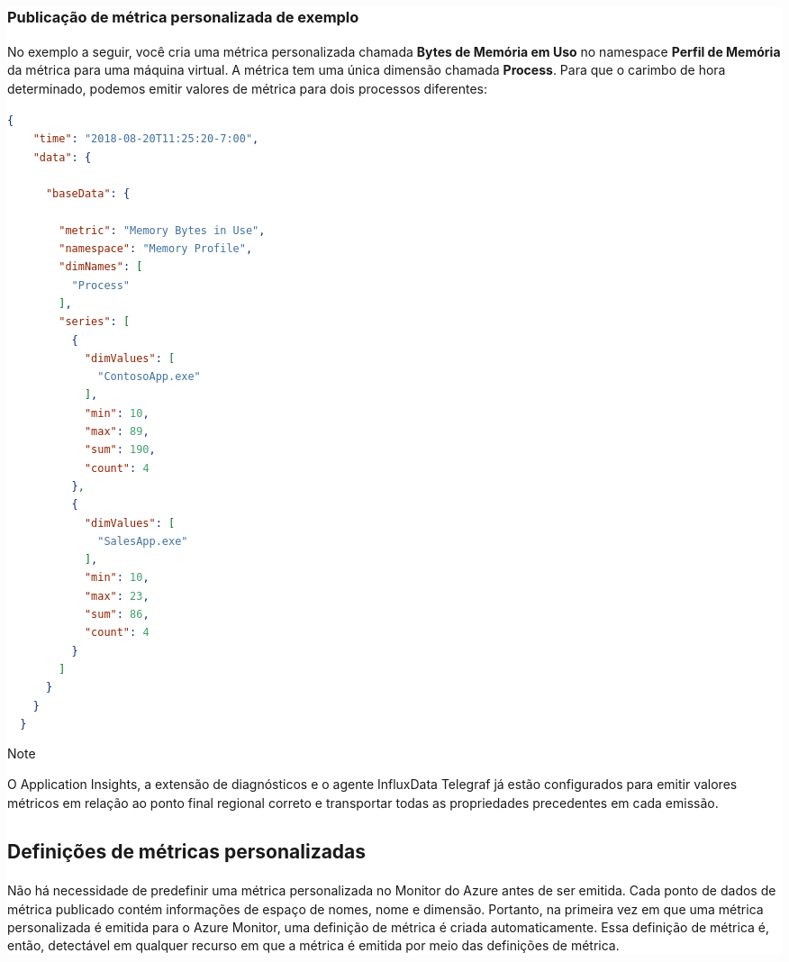 ### <a name="sample-custom-metric-publication"></a>Publicação de métrica personalizada de exemplo
No exemplo a seguir, você cria uma métrica personalizada chamada **Bytes de Memória em Uso** no namespace **Perfil de Memória** da métrica para uma máquina virtual. A métrica tem uma única dimensão chamada **Process**. Para que o carimbo de hora determinado, podemos emitir valores de métrica para dois processos diferentes:

```json
{
    "time": "2018-08-20T11:25:20-7:00",
    "data": {

      "baseData": {

        "metric": "Memory Bytes in Use",
        "namespace": "Memory Profile",
        "dimNames": [
          "Process"
        ],
        "series": [
          {
            "dimValues": [
              "ContosoApp.exe"
            ],
            "min": 10,
            "max": 89,
            "sum": 190,
            "count": 4
          },
          {
            "dimValues": [
              "SalesApp.exe"
            ],
            "min": 10,
            "max": 23,
            "sum": 86,
            "count": 4
          }
        ]
      }
    }
  }
```
> [!NOTE]  
> O Application Insights, a extensão de diagnósticos e o agente InfluxData Telegraf já estão configurados para emitir valores métricos em relação ao ponto final regional correto e transportar todas as propriedades precedentes em cada emissão.
>
>

## <a name="custom-metric-definitions"></a>Definições de métricas personalizadas
Não há necessidade de predefinir uma métrica personalizada no Monitor do Azure antes de ser emitida. Cada ponto de dados de métrica publicado contém informações de espaço de nomes, nome e dimensão. Portanto, na primeira vez em que uma métrica personalizada é emitida para o Azure Monitor, uma definição de métrica é criada automaticamente. Essa definição de métrica é, então, detectável em qualquer recurso em que a métrica é emitida por meio das definições de métrica.
